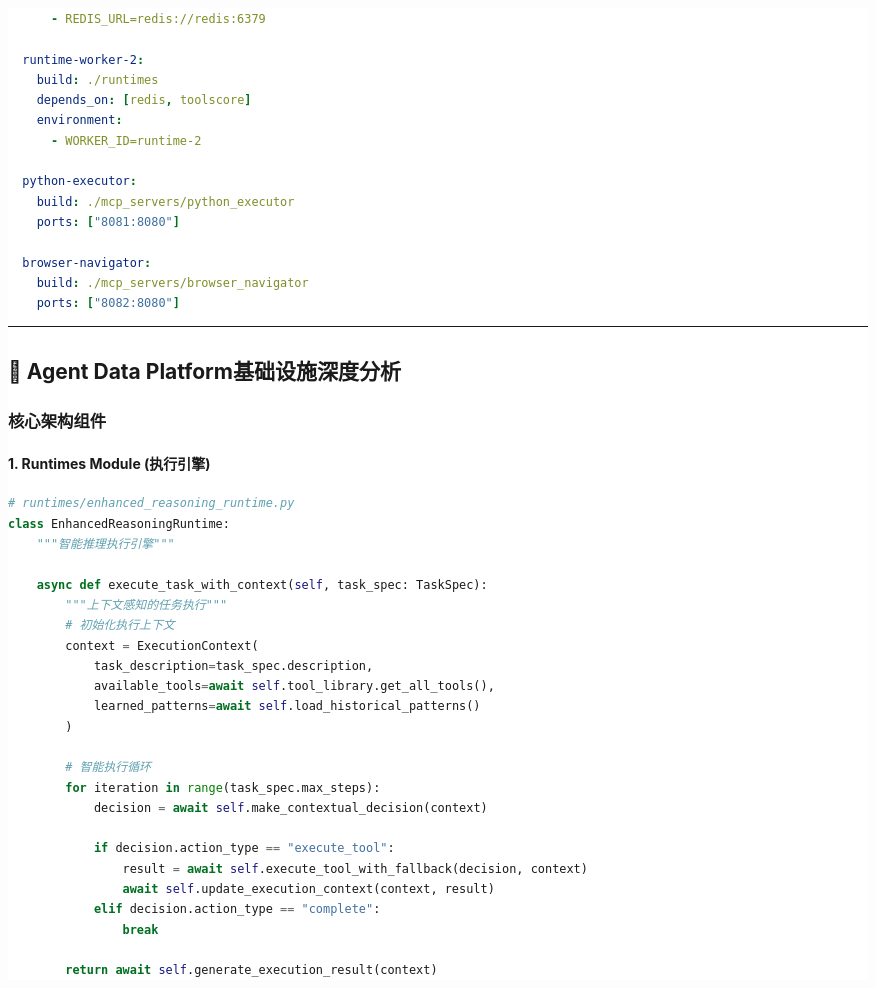 ```yaml
      - REDIS_URL=redis://redis:6379
      
  runtime-worker-2:
    build: ./runtimes
    depends_on: [redis, toolscore]
    environment:
      - WORKER_ID=runtime-2
      
  python-executor:
    build: ./mcp_servers/python_executor
    ports: ["8081:8080"]
    
  browser-navigator:
    build: ./mcp_servers/browser_navigator
    ports: ["8082:8080"]
```

---

## 🏢 Agent Data Platform基础设施深度分析

### 核心架构组件

#### 1. Runtimes Module (执行引擎)
```python
# runtimes/enhanced_reasoning_runtime.py
class EnhancedReasoningRuntime:
    """智能推理执行引擎"""
    
    async def execute_task_with_context(self, task_spec: TaskSpec):
        """上下文感知的任务执行"""
        # 初始化执行上下文
        context = ExecutionContext(
            task_description=task_spec.description,
            available_tools=await self.tool_library.get_all_tools(),
            learned_patterns=await self.load_historical_patterns()
        )
        
        # 智能执行循环
        for iteration in range(task_spec.max_steps):
            decision = await self.make_contextual_decision(context)
            
            if decision.action_type == "execute_tool":
                result = await self.execute_tool_with_fallback(decision, context)
                await self.update_execution_context(context, result)
            elif decision.action_type == "complete":
                break
                
        return await self.generate_execution_result(context)
```
